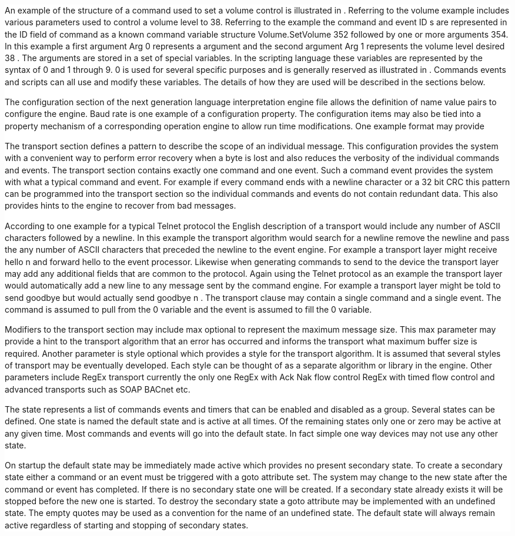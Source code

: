 An example of the structure of a command used to set a volume control is illustrated in . Referring to the volume example includes various parameters used to control a volume level to 38. Referring to the example the command and event ID s are represented in the ID field of command as a known command variable structure Volume.SetVolume 352 followed by one or more arguments 354. In this example a first argument Arg 0 represents a argument and the second argument Arg 1 represents the volume level desired 38 . The arguments are stored in a set of special variables. In the scripting language these variables are represented by the syntax of 0 and 1 through 9. 0 is used for several specific purposes and is generally reserved as illustrated in . Commands events and scripts can all use and modify these variables. The details of how they are used will be described in the sections below.

The configuration section of the next generation language interpretation engine file allows the definition of name value pairs to configure the engine. Baud rate is one example of a configuration property. The configuration items may also be tied into a property mechanism of a corresponding operation engine to allow run time modifications. One example format may provide 

The transport section defines a pattern to describe the scope of an individual message. This configuration provides the system with a convenient way to perform error recovery when a byte is lost and also reduces the verbosity of the individual commands and events. The transport section contains exactly one command and one event. Such a command event provides the system with what a typical command and event. For example if every command ends with a newline character or a 32 bit CRC this pattern can be programmed into the transport section so the individual commands and events do not contain redundant data. This also provides hints to the engine to recover from bad messages.

According to one example for a typical Telnet protocol the English description of a transport would include any number of ASCII characters followed by a newline. In this example the transport algorithm would search for a newline remove the newline and pass the any number of ASCII characters that preceded the newline to the event engine. For example a transport layer might receive hello n and forward hello to the event processor. Likewise when generating commands to send to the device the transport layer may add any additional fields that are common to the protocol. Again using the Telnet protocol as an example the transport layer would automatically add a new line to any message sent by the command engine. For example a transport layer might be told to send goodbye but would actually send goodbye n . The transport clause may contain a single command and a single event. The command is assumed to pull from the 0 variable and the event is assumed to fill the 0 variable.

Modifiers to the transport section may include max optional to represent the maximum message size. This max parameter may provide a hint to the transport algorithm that an error has occurred and informs the transport what maximum buffer size is required. Another parameter is style optional which provides a style for the transport algorithm. It is assumed that several styles of transport may be eventually developed. Each style can be thought of as a separate algorithm or library in the engine. Other parameters include RegEx transport currently the only one RegEx with Ack Nak flow control RegEx with timed flow control and advanced transports such as SOAP BACnet etc.

The state represents a list of commands events and timers that can be enabled and disabled as a group. Several states can be defined. One state is named the default state and is active at all times. Of the remaining states only one or zero may be active at any given time. Most commands and events will go into the default state. In fact simple one way devices may not use any other state.

On startup the default state may be immediately made active which provides no present secondary state. To create a secondary state either a command or an event must be triggered with a goto attribute set. The system may change to the new state after the command or event has completed. If there is no secondary state one will be created. If a secondary state already exists it will be stopped before the new one is started. To destroy the secondary state a goto attribute may be implemented with an undefined state. The empty quotes may be used as a convention for the name of an undefined state. The default state will always remain active regardless of starting and stopping of secondary states.
